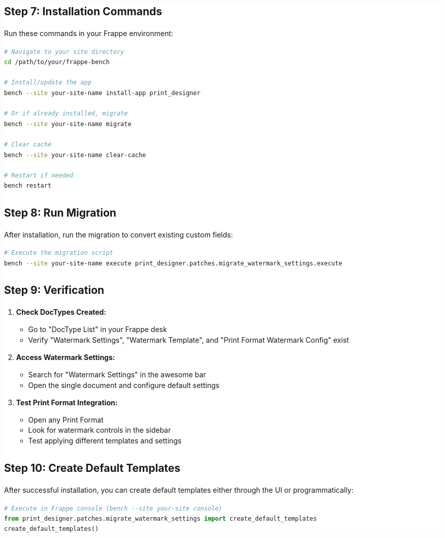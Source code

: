 ## Step 7: Installation Commands

Run these commands in your Frappe environment:

```bash
# Navigate to your site directory
cd /path/to/your/frappe-bench

# Install/update the app
bench --site your-site-name install-app print_designer

# Or if already installed, migrate
bench --site your-site-name migrate

# Clear cache
bench --site your-site-name clear-cache

# Restart if needed
bench restart
```

## Step 8: Run Migration

After installation, run the migration to convert existing custom fields:

```bash
# Execute the migration script
bench --site your-site-name execute print_designer.patches.migrate_watermark_settings.execute
```

## Step 9: Verification

1. **Check DocTypes Created:**
   - Go to "DocType List" in your Frappe desk
   - Verify "Watermark Settings", "Watermark Template", and "Print Format Watermark Config" exist

2. **Access Watermark Settings:**
   - Search for "Watermark Settings" in the awesome bar
   - Open the single document and configure default settings

3. **Test Print Format Integration:**
   - Open any Print Format
   - Look for watermark controls in the sidebar
   - Test applying different templates and settings

## Step 10: Create Default Templates

After successful installation, you can create default templates either through the UI or programmatically:

```python
# Execute in Frappe console (bench --site your-site console)
from print_designer.patches.migrate_watermark_settings import create_default_templates
create_default_templates()
```
